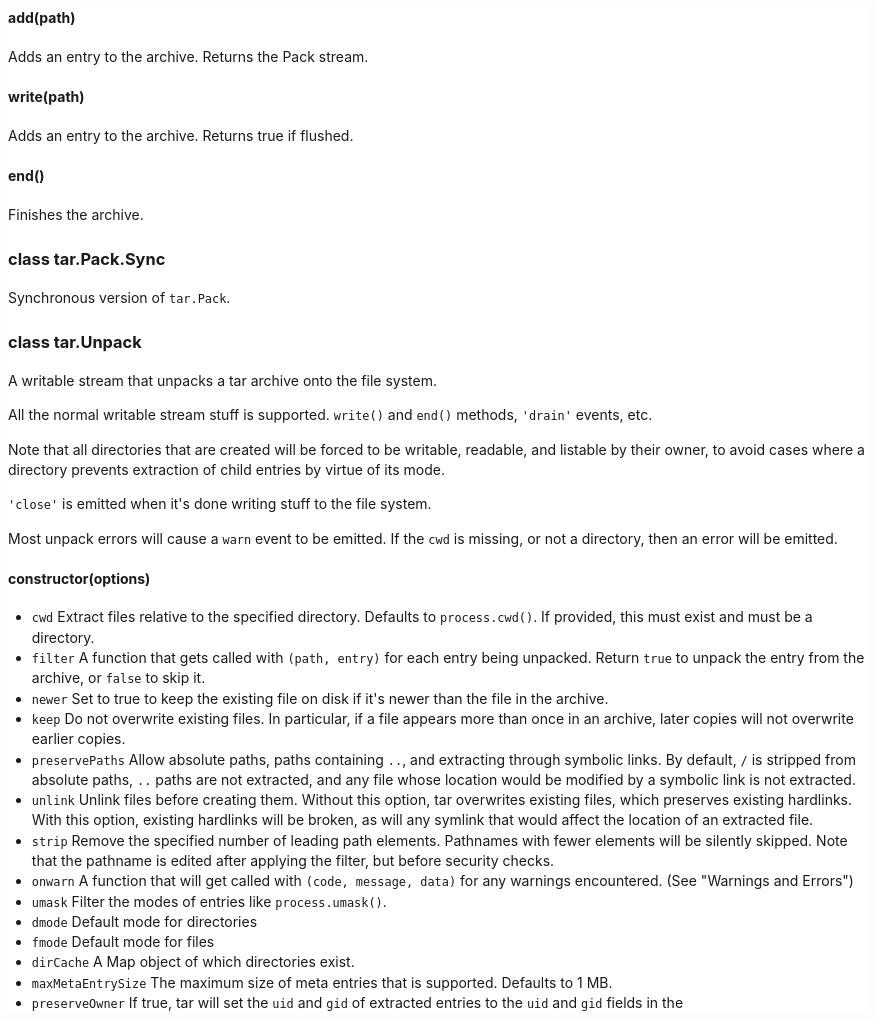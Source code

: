 #### add(path)

Adds an entry to the archive. Returns the Pack stream.

#### write(path)

Adds an entry to the archive. Returns true if flushed.

#### end()

Finishes the archive.

### class tar.Pack.Sync

Synchronous version of `tar.Pack`.

### class tar.Unpack

A writable stream that unpacks a tar archive onto the file system.

All the normal writable stream stuff is supported.  `write()` and
`end()` methods, `'drain'` events, etc.

Note that all directories that are created will be forced to be writable, readable, and listable by their owner, to
avoid cases where a directory prevents extraction of child entries by virtue of its mode.

`'close'` is emitted when it's done writing stuff to the file system.

Most unpack errors will cause a `warn` event to be emitted. If the
`cwd` is missing, or not a directory, then an error will be emitted.

#### constructor(options)

- `cwd` Extract files relative to the specified directory. Defaults to `process.cwd()`. If provided, this must exist and
  must be a directory.
- `filter` A function that gets called with `(path, entry)` for each entry being unpacked. Return `true` to unpack the
  entry from the archive, or `false` to skip it.
- `newer` Set to true to keep the existing file on disk if it's newer than the file in the archive.
- `keep` Do not overwrite existing files. In particular, if a file appears more than once in an archive, later copies
  will not overwrite earlier copies.
- `preservePaths` Allow absolute paths, paths containing `..`, and extracting through symbolic links. By default, `/` is
  stripped from absolute paths, `..` paths are not extracted, and any file whose location would be modified by a
  symbolic link is not extracted.
- `unlink` Unlink files before creating them. Without this option, tar overwrites existing files, which preserves
  existing hardlinks. With this option, existing hardlinks will be broken, as will any symlink that would affect the
  location of an extracted file.
- `strip` Remove the specified number of leading path elements. Pathnames with fewer elements will be silently skipped.
  Note that the pathname is edited after applying the filter, but before security checks.
- `onwarn` A function that will get called with `(code, message, data)` for any warnings encountered.  (See "Warnings
  and Errors")
- `umask` Filter the modes of entries like `process.umask()`.
- `dmode` Default mode for directories
- `fmode` Default mode for files
- `dirCache` A Map object of which directories exist.
- `maxMetaEntrySize` The maximum size of meta entries that is supported. Defaults to 1 MB.
- `preserveOwner` If true, tar will set the `uid` and `gid` of extracted entries to the `uid` and `gid` fields in the